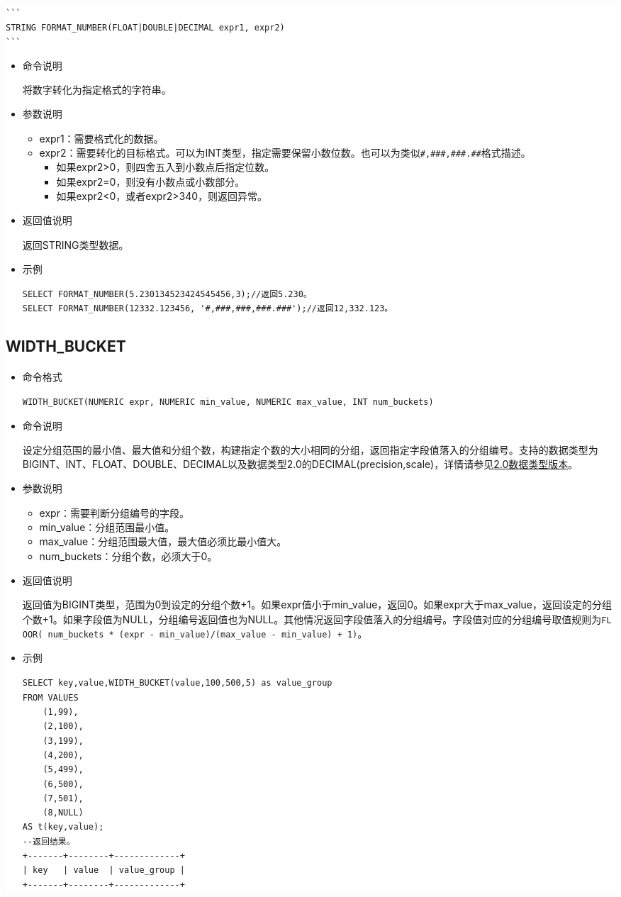     ```
    STRING FORMAT_NUMBER(FLOAT|DOUBLE|DECIMAL expr1, expr2)
    ```

-   命令说明

    将数字转化为指定格式的字符串。

-   参数说明
    -   expr1：需要格式化的数据。
    -   expr2：需要转化的目标格式。可以为INT类型，指定需要保留小数位数。也可以为类似`#,###,###.##`格式描述。
        -   如果expr2\>0，则四舍五入到小数点后指定位数。
        -   如果expr2=0，则没有小数点或小数部分。
        -   如果expr2<0，或者expr2\>340，则返回异常。
-   返回值说明

    返回STRING类型数据。

-   示例

    ```
    SELECT FORMAT_NUMBER(5.230134523424545456,3);//返回5.230。
    SELECT FORMAT_NUMBER(12332.123456, '#,###,###,###.###');//返回12,332.123。
    ```


## WIDTH\_BUCKET

-   命令格式

    ```
    WIDTH_BUCKET(NUMERIC expr, NUMERIC min_value, NUMERIC max_value, INT num_buckets)
    ```

-   命令说明

    设定分组范围的最小值、最大值和分组个数，构建指定个数的大小相同的分组，返回指定字段值落入的分组编号。支持的数据类型为BIGINT、INT、FLOAT、DOUBLE、DECIMAL以及数据类型2.0的DECIMAL\(precision,scale\)，详情请参见[2.0数据类型版本](/cn.zh-CN/开发/数据类型/2.0数据类型版本.md)。

-   参数说明
    -   expr：需要判断分组编号的字段。
    -   min\_value：分组范围最小值。
    -   max\_value：分组范围最大值，最大值必须比最小值大。
    -   num\_buckets：分组个数，必须大于0。
-   返回值说明

    返回值为BIGINT类型，范围为0到设定的分组个数+1。如果expr值小于min\_value，返回0。如果expr大于max\_value，返回设定的分组个数+1。如果字段值为NULL，分组编号返回值也为NULL。其他情况返回字段值落入的分组编号。字段值对应的分组编号取值规则为`FLOOR( num_buckets * (expr - min_value)/(max_value - min_value) + 1)`。

-   示例

    ```
    SELECT key,value,WIDTH_BUCKET(value,100,500,5) as value_group
    FROM VALUES
        (1,99),
        (2,100),
        (3,199),
        (4,200),
        (5,499),
        (6,500),
        (7,501),
        (8,NULL)
    AS t(key,value);
    --返回结果。
    +-------+--------+-------------+
    | key   | value  | value_group |
    +-------+--------+-------------+
